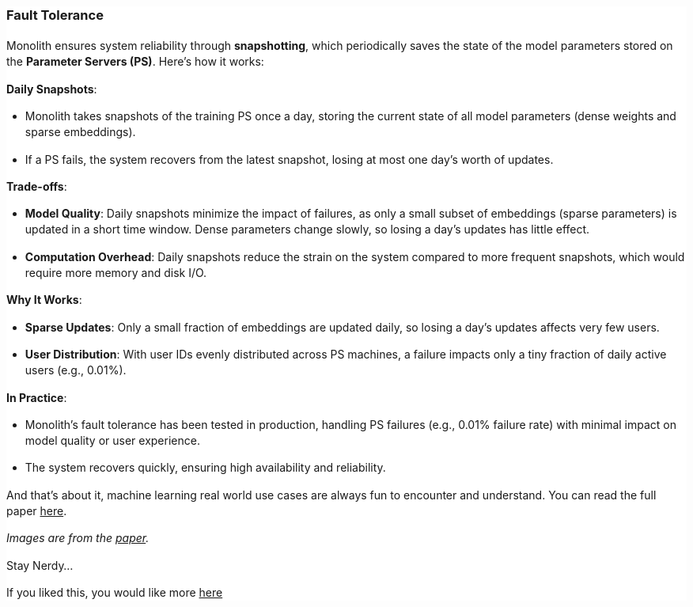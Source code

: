 ### Fault Tolerance

Monolith ensures system reliability through **snapshotting**, which periodically saves the state of the model parameters stored on the **Parameter Servers (PS)**. Here’s how it works:

**Daily Snapshots**:

* Monolith takes snapshots of the training PS once a day, storing the current state of all model parameters (dense weights and sparse embeddings).

* If a PS fails, the system recovers from the latest snapshot, losing at most one day’s worth of updates.

**Trade-offs**:

* **Model Quality**: Daily snapshots minimize the impact of failures, as only a small subset of embeddings (sparse parameters) is updated in a short time window. Dense parameters change slowly, so losing a day’s updates has little effect.

* **Computation Overhead**: Daily snapshots reduce the strain on the system compared to more frequent snapshots, which would require more memory and disk I/O.

**Why It Works**:

* **Sparse Updates**: Only a small fraction of embeddings are updated daily, so losing a day’s updates affects very few users.

* **User Distribution**: With user IDs evenly distributed across PS machines, a failure impacts only a tiny fraction of daily active users (e.g., 0.01%).

**In Practice**:

* Monolith’s fault tolerance has been tested in production, handling PS failures (e.g., 0.01% failure rate) with minimal impact on model quality or user experience.

* The system recovers quickly, ensuring high availability and reliability.

And that’s about it, machine learning real world use cases are always fun to encounter and understand. You can read the full paper [here](https://arxiv.org/pdf/2209.07663).

*Images are from the [paper](https://arxiv.org/pdf/2209.07663).*

Stay Nerdy…

If you liked this, you would like more [here](https://ncep.substack.com/)
